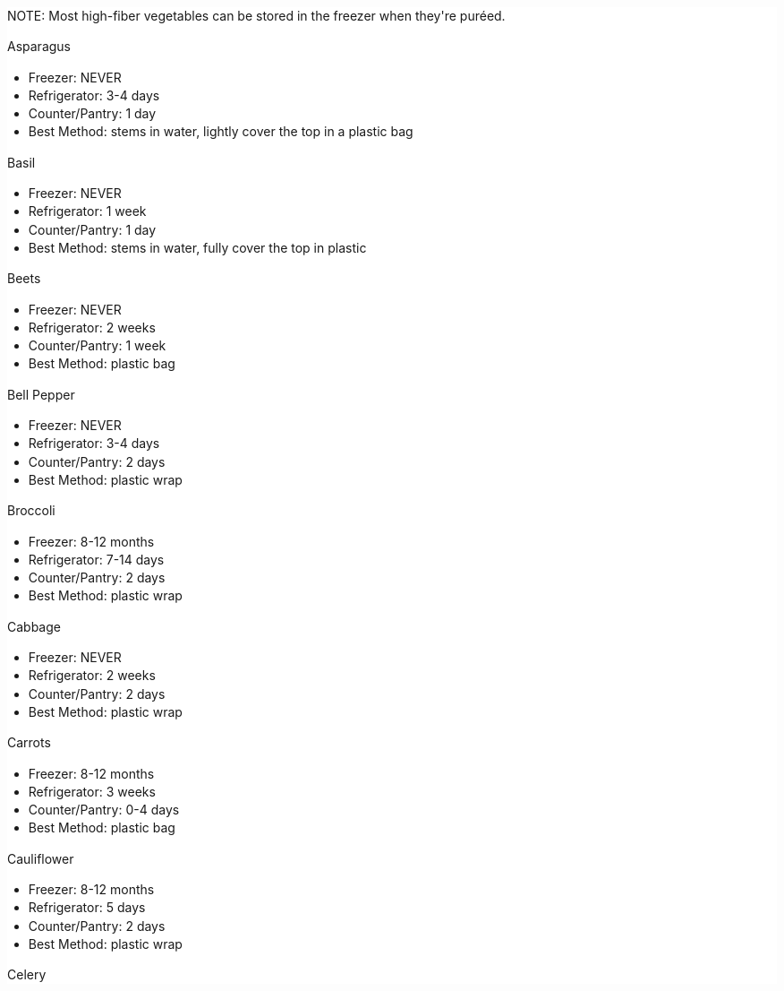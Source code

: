 NOTE: Most high-fiber vegetables can be stored in the freezer when they're puréed.

Asparagus

- Freezer: NEVER
- Refrigerator: 3-4 days
- Counter/Pantry: 1 day
- Best Method: stems in water, lightly cover the top in a plastic bag

Basil

- Freezer: NEVER
- Refrigerator: 1 week
- Counter/Pantry: 1 day
- Best Method: stems in water, fully cover the top in plastic

Beets

- Freezer: NEVER
- Refrigerator: 2 weeks
- Counter/Pantry: 1 week
- Best Method: plastic bag

Bell Pepper

- Freezer: NEVER
- Refrigerator: 3-4 days
- Counter/Pantry: 2 days
- Best Method: plastic wrap

Broccoli

- Freezer: 8-12 months
- Refrigerator: 7-14 days
- Counter/Pantry: 2 days
- Best Method: plastic wrap

Cabbage

- Freezer: NEVER
- Refrigerator: 2 weeks
- Counter/Pantry: 2 days
- Best Method: plastic wrap

Carrots

- Freezer: 8-12 months
- Refrigerator: 3 weeks
- Counter/Pantry: 0-4 days
- Best Method: plastic bag

Cauliflower

- Freezer: 8-12 months
- Refrigerator: 5 days
- Counter/Pantry: 2 days
- Best Method: plastic wrap

Celery

